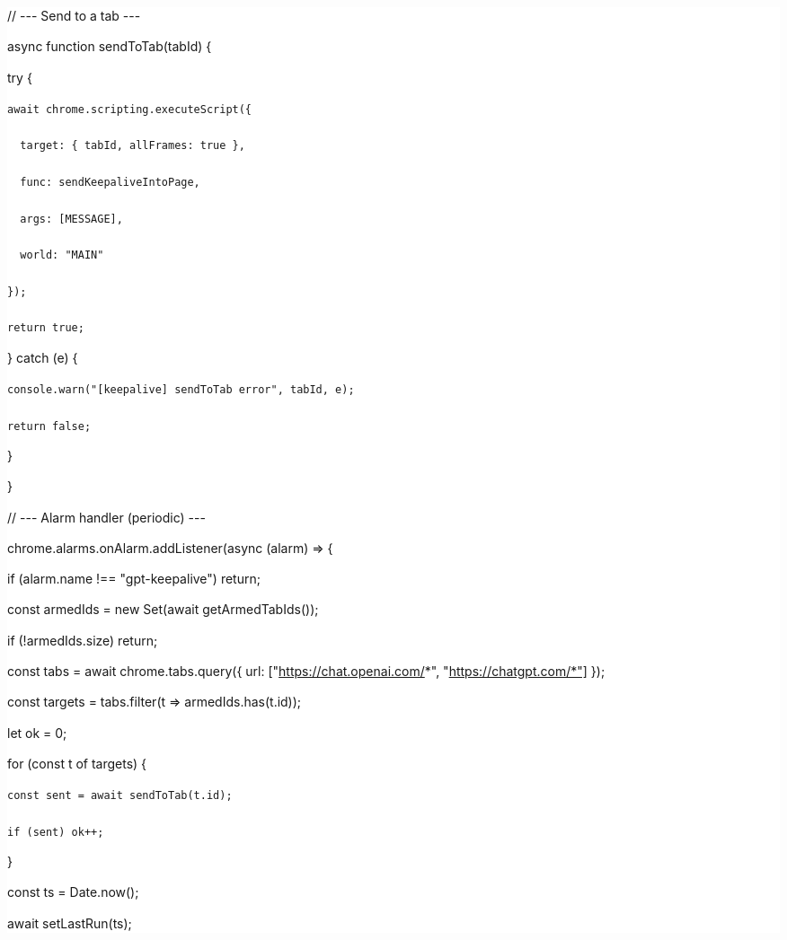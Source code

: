 

// --- Send to a tab ---

async function sendToTab(tabId) {

  try {

    await chrome.scripting.executeScript({

      target: { tabId, allFrames: true },

      func: sendKeepaliveIntoPage,

      args: [MESSAGE],

      world: "MAIN"

    });

    return true;

  } catch (e) {

    console.warn("[keepalive] sendToTab error", tabId, e);

    return false;

  }

}



// --- Alarm handler (periodic) ---

chrome.alarms.onAlarm.addListener(async (alarm) => {

  if (alarm.name !== "gpt-keepalive") return;

  const armedIds = new Set(await getArmedTabIds());

  if (!armedIds.size) return;



  const tabs = await chrome.tabs.query({ url: ["https://chat.openai.com/*", "https://chatgpt.com/*"] });

  const targets = tabs.filter(t => armedIds.has(t.id));

  let ok = 0;

  for (const t of targets) {

    const sent = await sendToTab(t.id);

    if (sent) ok++;

  }



  const ts = Date.now();

  await setLastRun(ts);

